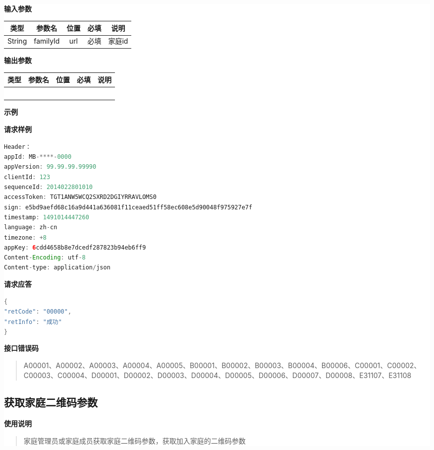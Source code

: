 **输入参数**  

| 类型         | 参数名         | 位置  | 必填|说明|
| ------------- |:-------------:|:-----:|:-------------:|:-------------:|
| String  | familyId  | url |必填|家庭id | 
  

**输出参数**  

|   类型      |     参数名      | 位置  |必填 |说明|
| ------------- |:----------:|:-----:|:--------:|:---------:|
| &emsp;  |  &emsp;   |   &emsp;  |  &emsp;   | &emsp; |


**示例**

**请求样例**

```java  
Header：
appId: MB-****-0000
appVersion: 99.99.99.99990
clientId: 123
sequenceId: 2014022801010
accessToken: TGT1ANW5WCQ2SXRD2DGIYRRAVLOMS0
sign: e5bd9aefd68c16a9d441a636081f11ceaed51ff58ec608e5d90048f975927e7f
timestamp: 1491014447260 
language: zh-cn
timezone: +8
appKey: 6cdd4658b8e7dcedf287823b94eb6ff9
Content-Encoding: utf-8
Content-type: application/json

```  

**请求应答**

```java
{
"retCode": "00000",
"retInfo": "成功"
}


```

**接口错误码** 
> A00001、A00002、A00003、A00004、A00005、B00001、B00002、B00003、B00004、B00006、C00001、C00002、C00003、C00004、D00001、D00002、D00003、D00004、D00005、D00006、D00007、D00008、E31107、E31108   



## 获取家庭二维码参数

**使用说明**

> 家庭管理员或家庭成员获取家庭二维码参数，获取加入家庭的二维码参数
